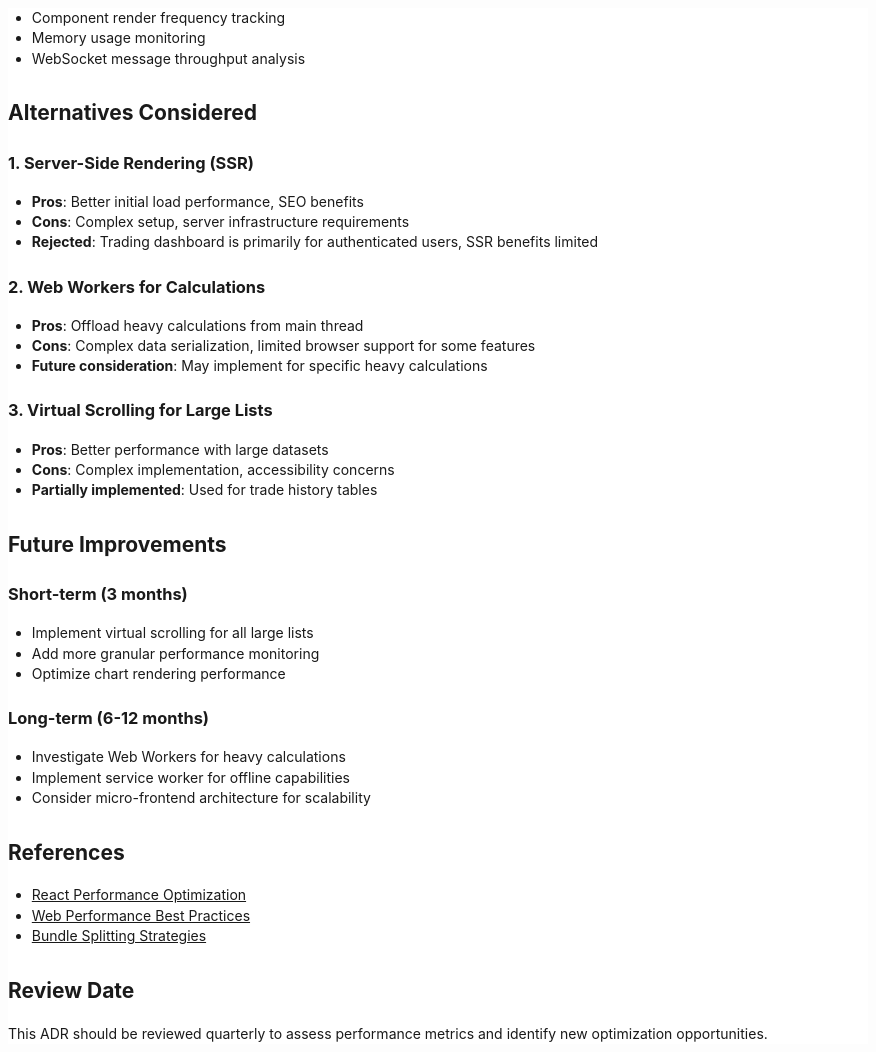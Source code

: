 - Component render frequency tracking
- Memory usage monitoring
- WebSocket message throughput analysis

## Alternatives Considered

### 1. Server-Side Rendering (SSR)

- **Pros**: Better initial load performance, SEO benefits
- **Cons**: Complex setup, server infrastructure requirements
- **Rejected**: Trading dashboard is primarily for authenticated users, SSR benefits limited

### 2. Web Workers for Calculations

- **Pros**: Offload heavy calculations from main thread
- **Cons**: Complex data serialization, limited browser support for some features
- **Future consideration**: May implement for specific heavy calculations

### 3. Virtual Scrolling for Large Lists

- **Pros**: Better performance with large datasets
- **Cons**: Complex implementation, accessibility concerns
- **Partially implemented**: Used for trade history tables

## Future Improvements

### Short-term (3 months)

- Implement virtual scrolling for all large lists
- Add more granular performance monitoring
- Optimize chart rendering performance

### Long-term (6-12 months)

- Investigate Web Workers for heavy calculations
- Implement service worker for offline capabilities
- Consider micro-frontend architecture for scalability

## References

- [React Performance Optimization](https://react.dev/learn/render-and-commit)
- [Web Performance Best Practices](https://web.dev/performance/)
- [Bundle Splitting Strategies](https://webpack.js.org/guides/code-splitting/)

## Review Date

This ADR should be reviewed quarterly to assess performance metrics and identify new optimization opportunities.
